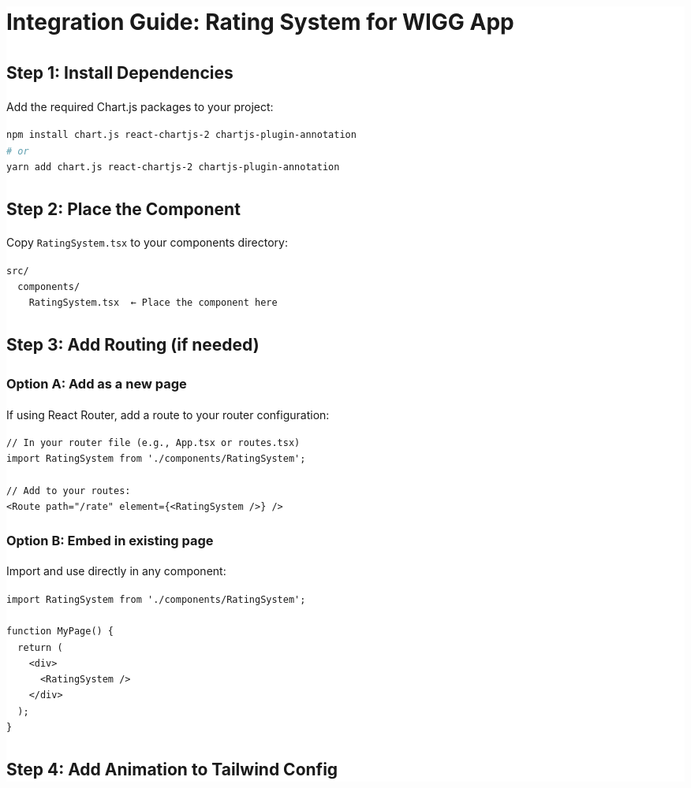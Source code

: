 # Integration Guide: Rating System for WIGG App

## Step 1: Install Dependencies

Add the required Chart.js packages to your project:

```bash
npm install chart.js react-chartjs-2 chartjs-plugin-annotation
# or
yarn add chart.js react-chartjs-2 chartjs-plugin-annotation
```

## Step 2: Place the Component

Copy `RatingSystem.tsx` to your components directory:

```
src/
  components/
    RatingSystem.tsx  ← Place the component here
```

## Step 3: Add Routing (if needed)

### Option A: Add as a new page
If using React Router, add a route to your router configuration:

```tsx
// In your router file (e.g., App.tsx or routes.tsx)
import RatingSystem from './components/RatingSystem';

// Add to your routes:
<Route path="/rate" element={<RatingSystem />} />
```

### Option B: Embed in existing page
Import and use directly in any component:

```tsx
import RatingSystem from './components/RatingSystem';

function MyPage() {
  return (
    <div>
      <RatingSystem />
    </div>
  );
}
```

## Step 4: Add Animation to Tailwind Config
